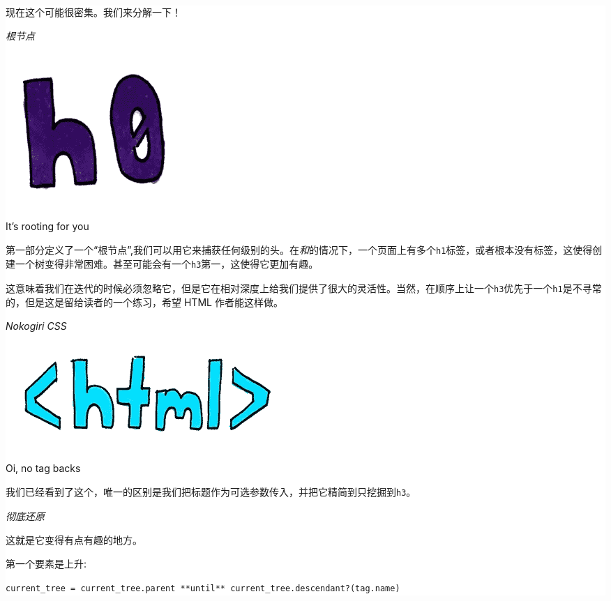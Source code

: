 现在这个可能很密集。我们来分解一下！

*根节点*

![](img/4eb11885bd59a84fd073a5cd06f8b44e.png)

It’s rooting for you

第一部分定义了一个“根节点”,我们可以用它来捕获任何级别的头。在*和*的情况下，一个页面上有多个`h1`标签，或者根本没有标签，这使得创建一个树变得非常困难。甚至可能会有一个`h3`第一，这使得它更加有趣。

这意味着我们在迭代的时候必须忽略它，但是它在相对深度上给我们提供了很大的灵活性。当然，在顺序上让一个`h3`优先于一个`h1`是不寻常的，但是这是留给读者的一个练习，希望 HTML 作者能这样做。

*Nokogiri CSS*

![](img/74a6938584bf389321889fad95db0297.png)

Oi, no tag backs

我们已经看到了这个，唯一的区别是我们把标题作为可选参数传入，并把它精简到只挖掘到`h3`。

*彻底还原*

这就是它变得有点有趣的地方。

第一个要素是上升:

```
current_tree = current_tree.parent **until** current_tree.descendant?(tag.name)
```
